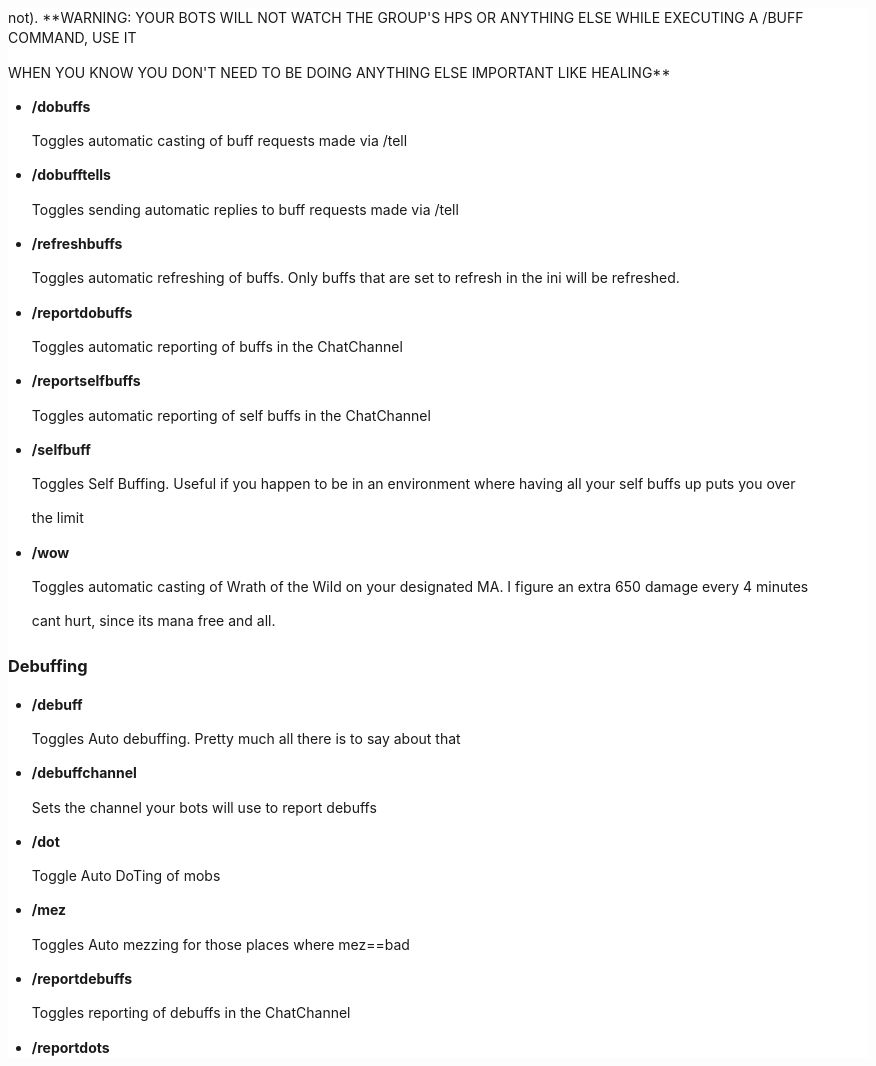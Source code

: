   not\). \*\*WARNING: YOUR BOTS WILL NOT WATCH THE GROUP'S HPS OR ANYTHING ELSE WHILE EXECUTING A /BUFF COMMAND, USE IT

  WHEN YOU KNOW YOU DON'T NEED TO BE DOING ANYTHING ELSE IMPORTANT LIKE HEALING\*\*

* **/dobuffs**  

  Toggles automatic casting of buff requests made via /tell

* **/dobufftells**  

  Toggles sending automatic replies to buff requests made via /tell

* **/refreshbuffs**  

  Toggles automatic refreshing of buffs. Only buffs that are set to refresh in the ini will be refreshed.

* **/reportdobuffs**  

  Toggles automatic reporting of buffs in the ChatChannel

* **/reportselfbuffs**  

  Toggles automatic reporting of self buffs in the ChatChannel

* **/selfbuff**  

  Toggles Self Buffing. Useful if you happen to be in an environment where having all your self buffs up puts you over

  the limit

* **/wow**  

  Toggles automatic casting of Wrath of the Wild on your designated MA. I figure an extra 650 damage every 4 minutes

  cant hurt, since its mana free and all.

### Debuffing

* **/debuff**  

  Toggles Auto debuffing. Pretty much all there is to say about that

* **/debuffchannel**  

  Sets the channel your bots will use to report debuffs

* **/dot**  

  Toggle Auto DoTing of mobs

* **/mez**  

  Toggles Auto mezzing for those places where mez==bad

* **/reportdebuffs**  

  Toggles reporting of debuffs in the ChatChannel

* **/reportdots**  
